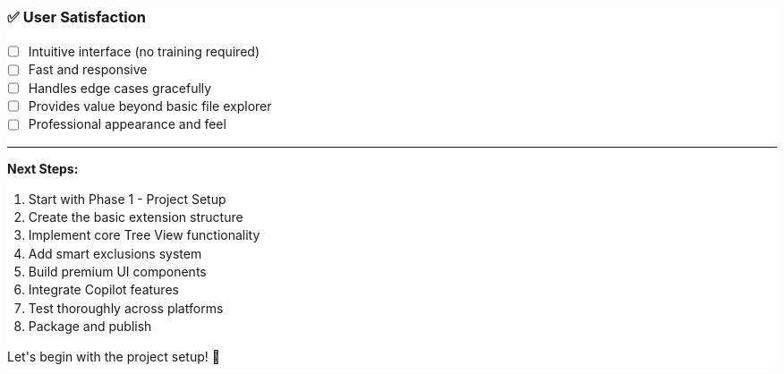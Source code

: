 ### ✅ User Satisfaction

- [ ] Intuitive interface (no training required)
- [ ] Fast and responsive
- [ ] Handles edge cases gracefully
- [ ] Provides value beyond basic file explorer
- [ ] Professional appearance and feel

---

**Next Steps:**

1. Start with Phase 1 - Project Setup
2. Create the basic extension structure
3. Implement core Tree View functionality
4. Add smart exclusions system
5. Build premium UI components
6. Integrate Copilot features
7. Test thoroughly across platforms
8. Package and publish

Let's begin with the project setup! 🚀
